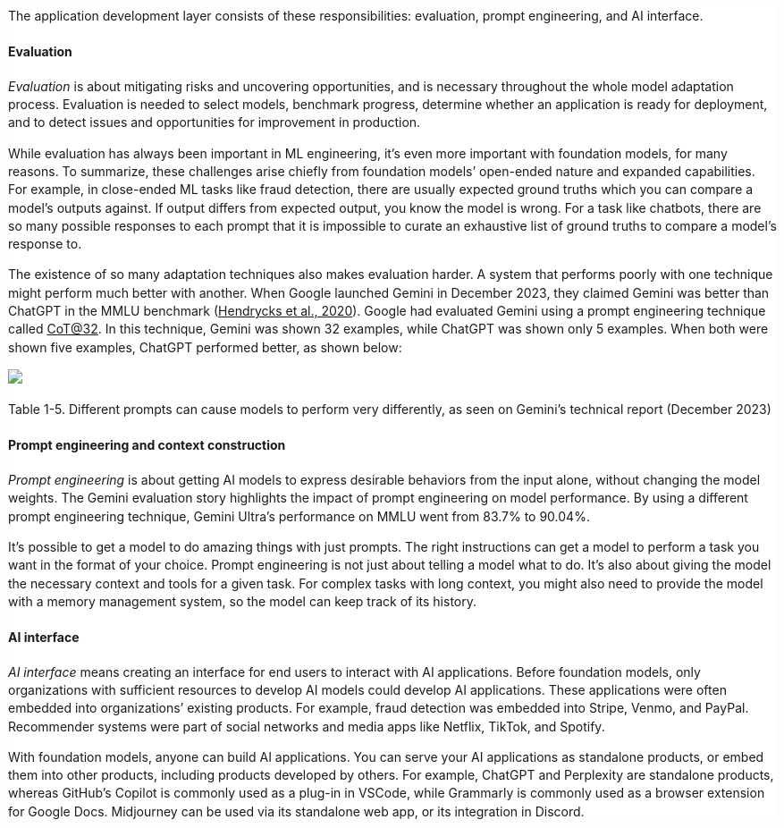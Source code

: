 The application development layer consists of these responsibilities: evaluation, prompt engineering, and AI interface.

#### Evaluation

*Evaluation* is about mitigating risks and uncovering opportunities, and is necessary throughout the whole model adaptation process. Evaluation is needed to select models, benchmark progress, determine whether an application is ready for deployment, and to detect issues and opportunities for improvement in production.

While evaluation has always been important in ML engineering, it’s even more important with foundation models, for many reasons. To summarize, these challenges arise chiefly from foundation models’ open-ended nature and expanded capabilities. For example, in close-ended ML tasks like fraud detection, there are usually expected ground truths which you can compare a model’s outputs against. If output differs from expected output, you know the model is wrong. For a task like chatbots, there are so many possible responses to each prompt that it is impossible to curate an exhaustive list of ground truths to compare a model’s response to.

The existence of so many adaptation techniques also makes evaluation harder. A system that performs poorly with one technique might perform much better with another. When Google launched Gemini in December 2023, they claimed Gemini was better than ChatGPT in the MMLU benchmark ([Hendrycks et al., 2020](https://arxiv.org/abs/2009.03300)). Google had evaluated Gemini using a prompt engineering technique called [CoT@32](https://oreil.ly/VDwaR). In this technique, Gemini was shown 32 examples, while ChatGPT was shown only 5 examples. When both were shown five examples, ChatGPT performed better, as shown below:

![](https://substackcdn.com/image/fetch/$s_!ePgA!,w_424,c_limit,f_webp,q_auto:good,fl_progressive:steep/https%3A%2F%2Fsubstack-post-media.s3.amazonaws.com%2Fpublic%2Fimages%2Fcc1d3847-6ec3-41bc-8c77-4c6ccce6789e_1440x372.png)

Table 1-5. Different prompts can cause models to perform very differently, as seen on Gemini’s technical report (December 2023)

#### Prompt engineering and context construction

*Prompt engineering* is about getting AI models to express desirable behaviors from the input alone, without changing the model weights. The Gemini evaluation story highlights the impact of prompt engineering on model performance. By using a different prompt engineering technique, Gemini Ultra’s performance on MMLU went from 83.7% to 90.04%.

It’s possible to get a model to do amazing things with just prompts. The right instructions can get a model to perform a task you want in the format of your choice. Prompt engineering is not just about telling a model what to do. It’s also about giving the model the necessary context and tools for a given task. For complex tasks with long context, you might also need to provide the model with a memory management system, so the model can keep track of its history.

#### AI interface

*AI interface* means creating an interface for end users to interact with AI applications. Before foundation models, only organizations with sufficient resources to develop AI models could develop AI applications. These applications were often embedded into organizations’ existing products. For example, fraud detection was embedded into Stripe, Venmo, and PayPal. Recommender systems were part of social networks and media apps like Netflix, TikTok, and Spotify.

With foundation models, anyone can build AI applications. You can serve your AI applications as standalone products, or embed them into other products, including products developed by others. For example, ChatGPT and Perplexity are standalone products, whereas GitHub’s Copilot is commonly used as a plug-in in VSCode, while Grammarly is commonly used as a browser extension for Google Docs. Midjourney can be used via its standalone web app, or its integration in Discord.
